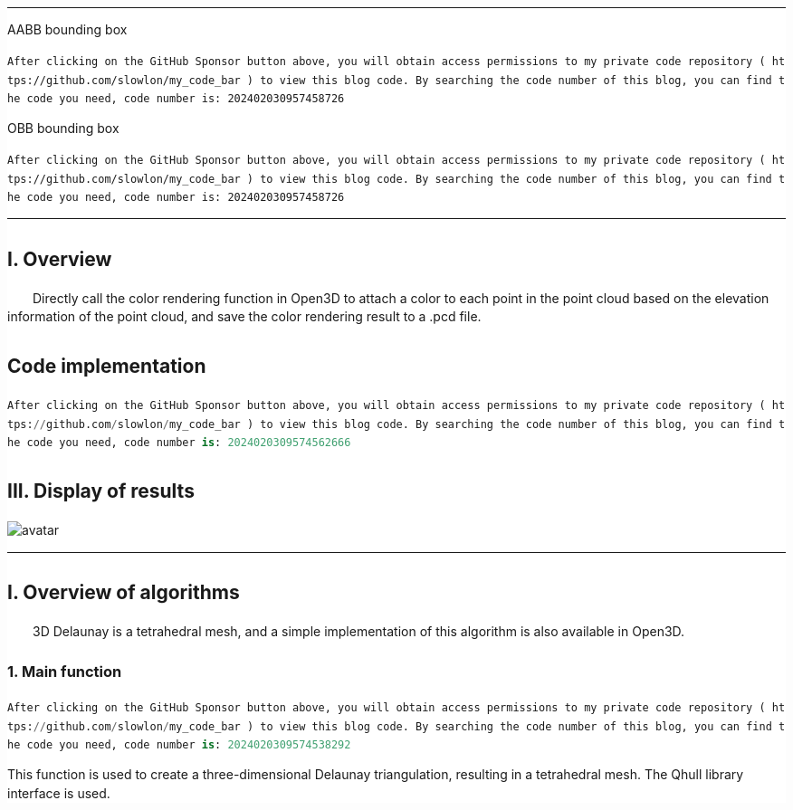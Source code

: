 

--------------------------------------------------------------------------------

AABB bounding box

```
After clicking on the GitHub Sponsor button above, you will obtain access permissions to my private code repository ( https://github.com/slowlon/my_code_bar ) to view this blog code. By searching the code number of this blog, you can find the code you need, code number is: 202402030957458726
``` 
OBB bounding box

```
After clicking on the GitHub Sponsor button above, you will obtain access permissions to my private code repository ( https://github.com/slowlon/my_code_bar ) to view this blog code. By searching the code number of this blog, you can find the code you need, code number is: 202402030957458726
```


--------------------------------------------------------------------------------

##  I. Overview 

  Directly call the color rendering function in Open3D to attach a color to each point in the point cloud based on the elevation information of the point cloud, and save the color rendering result to a .pcd file. 

##  Code implementation 

 ```python  
After clicking on the GitHub Sponsor button above, you will obtain access permissions to my private code repository ( https://github.com/slowlon/my_code_bar ) to view this blog code. By searching the code number of this blog, you can find the code you need, code number is: 2024020309574562666
 ```  
##  III. Display of results 

![avatar]( 976aebd2024f4dcfbc95d08e2032e44a.png) 



--------------------------------------------------------------------------------

##  I. Overview of algorithms 

  3D Delaunay is a tetrahedral mesh, and a simple implementation of this algorithm is also available in Open3D. 

###  1. Main function 

 ```python  
After clicking on the GitHub Sponsor button above, you will obtain access permissions to my private code repository ( https://github.com/slowlon/my_code_bar ) to view this blog code. By searching the code number of this blog, you can find the code you need, code number is: 2024020309574538292
 ```  
This function is used to create a three-dimensional Delaunay triangulation, resulting in a tetrahedral mesh. The Qhull library interface is used. 
